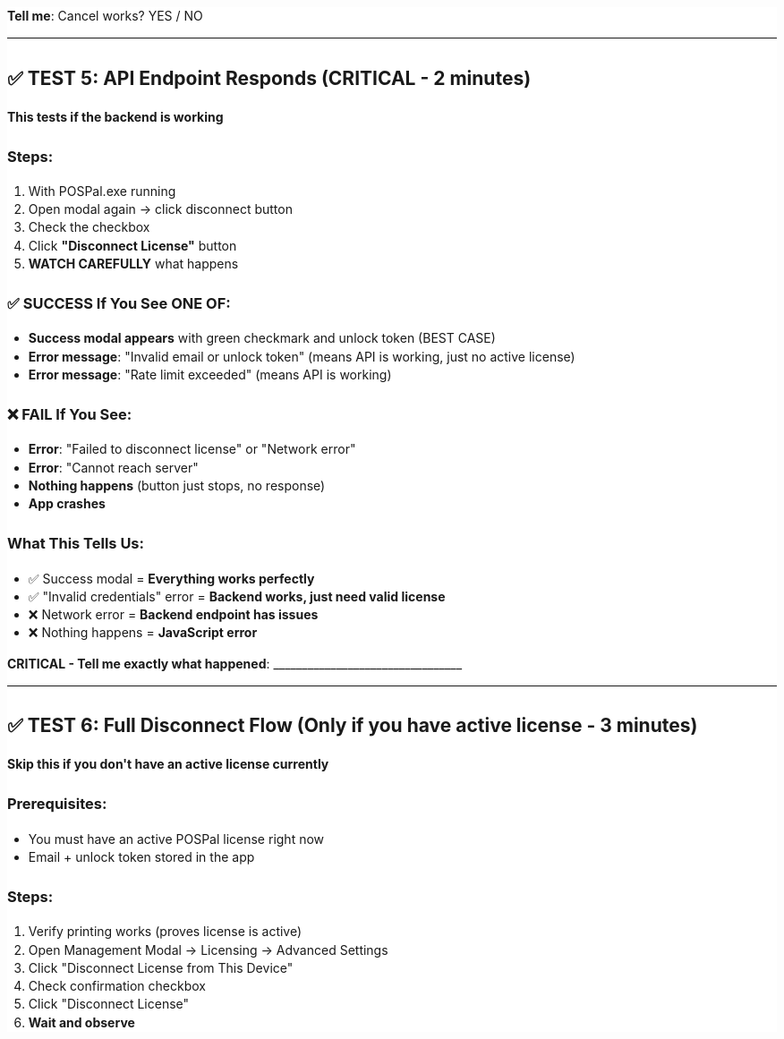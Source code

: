 **Tell me**: Cancel works? YES / NO

---

## ✅ TEST 5: API Endpoint Responds (CRITICAL - 2 minutes)

**This tests if the backend is working**

### Steps:
1. With POSPal.exe running
2. Open modal again → click disconnect button
3. Check the checkbox
4. Click **"Disconnect License"** button
5. **WATCH CAREFULLY** what happens

### ✅ SUCCESS If You See ONE OF:
- **Success modal appears** with green checkmark and unlock token (BEST CASE)
- **Error message**: "Invalid email or unlock token" (means API is working, just no active license)
- **Error message**: "Rate limit exceeded" (means API is working)

### ❌ FAIL If You See:
- **Error**: "Failed to disconnect license" or "Network error"
- **Error**: "Cannot reach server"
- **Nothing happens** (button just stops, no response)
- **App crashes**

### What This Tells Us:
- ✅ Success modal = **Everything works perfectly**
- ✅ "Invalid credentials" error = **Backend works, just need valid license**
- ❌ Network error = **Backend endpoint has issues**
- ❌ Nothing happens = **JavaScript error**

**CRITICAL - Tell me exactly what happened**: _________________________________

---

## ✅ TEST 6: Full Disconnect Flow (Only if you have active license - 3 minutes)

**Skip this if you don't have an active license currently**

### Prerequisites:
- You must have an active POSPal license right now
- Email + unlock token stored in the app

### Steps:
1. Verify printing works (proves license is active)
2. Open Management Modal → Licensing → Advanced Settings
3. Click "Disconnect License from This Device"
4. Check confirmation checkbox
5. Click "Disconnect License"
6. **Wait and observe**
